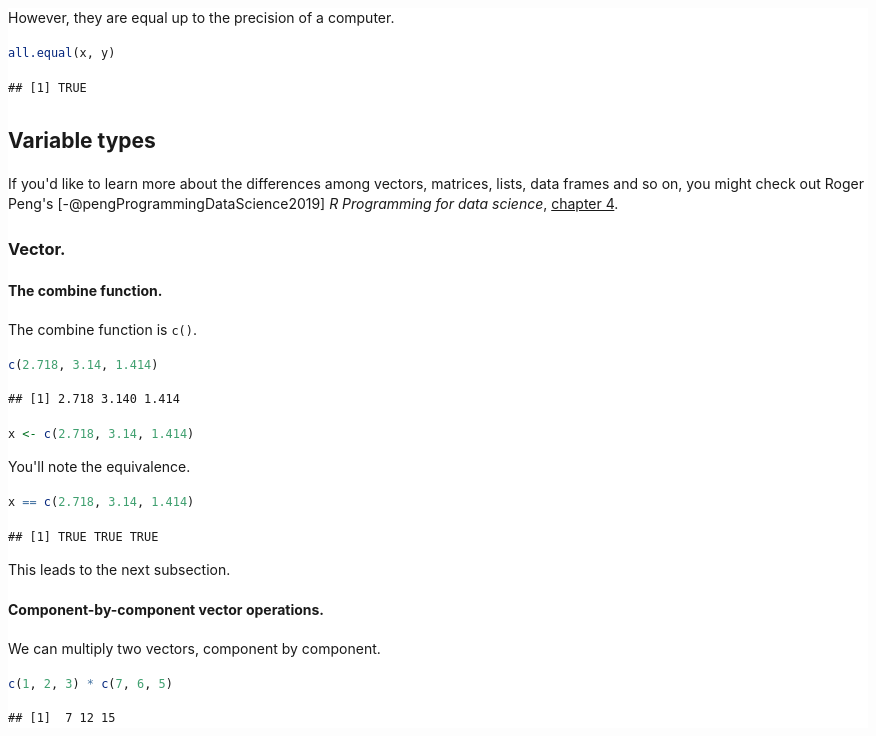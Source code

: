 However, they are equal up to the precision of a computer.


```r
all.equal(x, y)
```

```
## [1] TRUE
```

## Variable types

If you'd like to learn more about the differences among vectors, matrices, lists, data frames and so on, you might check out Roger Peng's [-@pengProgrammingDataScience2019] *R Programming for data science*, [chapter 4](https://bookdown.org/rdpeng/rprogdatascience/r-nuts-and-bolts.html).

### Vector.

#### The combine function.

The combine function is `c()`.


```r
c(2.718, 3.14, 1.414)
```

```
## [1] 2.718 3.140 1.414
```

```r
x <- c(2.718, 3.14, 1.414)
```

You'll note the equivalence.


```r
x == c(2.718, 3.14, 1.414)
```

```
## [1] TRUE TRUE TRUE
```

This leads to the next subsection.

#### Component-by-component vector operations.

We can multiply two vectors, component by component.


```r
c(1, 2, 3) * c(7, 6, 5)
```

```
## [1]  7 12 15
```


[^1]: The whole `=` versus `<-` controversy can spark some strong opinions within the **R** community. If you're curious about the historical roots for `<-`, check out [Colon Fay](https://twitter.com/_ColinFay)'s nice blog post, [*Why do we use arrow as an assignment operator?*](https://colinfay.me/r-assignment/).